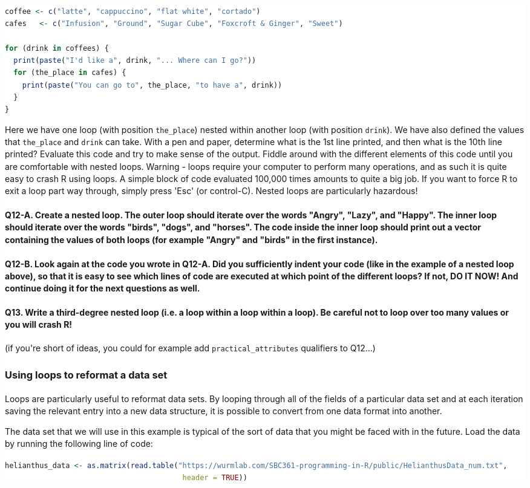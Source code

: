 ```r
coffee <- c("latte", "cappuccino", "flat white", "cortado")
cafes   <- c("Infusion", "Ground", "Sugar Cube", "Foxcroft & Ginger", "Sweet")

for (drink in coffees) {
  print(paste("I'd like a", drink, "... Where can I go?"))
  for (the_place in cafes) {
    print(paste("You can go to", the_place, "to have a", drink))
  }
}
```

Here we have one loop (with position `the_place`) nested within another loop (with position `drink`). We have also defined the values that `the_place` and `drink` can take. With a pen and paper, determine what is the 1st line printed, and then what is the 10th line printed? Evaluate this code and try to make sense of the output. Fiddle around with the different elements of this code until you are comfortable with nested loops. Warning - loops require your computer to perform many operations, and as such it is quite easy to crash R using loops. A simple block of code evaluated 100,000 times amounts to quite a big job. If you want to force R to exit a loop part way through, simply press 'Esc' (or control-C). Nested loops are particularly hazardous!

#### Q12-A. Create a nested loop. The outer loop should iterate over the words "Angry", "Lazy", and "Happy". The inner loop should iterate over the words "birds", "dogs", and "horses". The code inside the inner loop should print out a vector containing the values of both loops (for example "Angry" and "birds" in the first instance).

#### Q12-B. Look again at the code you wrote in Q12-A. Did you sufficiently indent your code (like in the example of a nested loop above), so that it is easy to see which lines of code are executed at which point of the different loops? If not, DO IT NOW! And continue doing it for the next questions as well.

#### Q13. Write a third-degree nested loop (i.e. a loop within a loop within a loop). Be careful not to loop over too many values or you will crash R!

(if you're short of ideas, you could for example add `practical_attributes` qualifiers to Q12...)

### Using loops to reformat a data set

Loops are particularly useful to reformat data sets. By looping through all of the fields of a particular data set and at each iteration saving the relevant entry into a new data structure, it is possible to convert from one data format into another.

The data set that we will use in this example is typical of the sort of data that you might be faced with in the future. Load the data by running the following line of code:

```r
helianthus_data <- as.matrix(read.table("https://wurmlab.com/SBC361-programming-in-R/public/HelianthusData_num.txt",
                                         header = TRUE))
```
